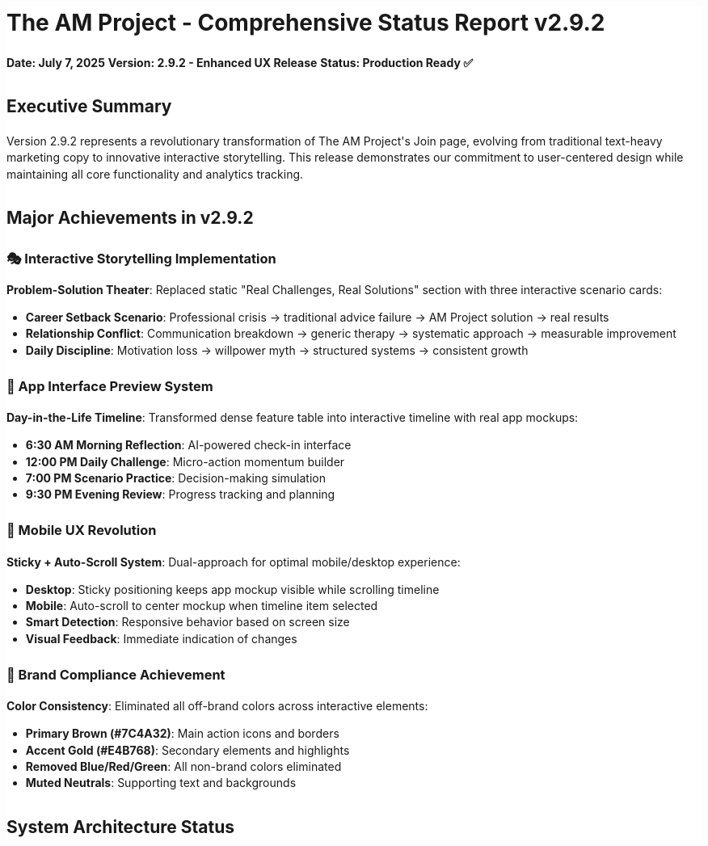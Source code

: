 # The AM Project - Comprehensive Status Report v2.9.2
**Date: July 7, 2025**
**Version: 2.9.2 - Enhanced UX Release**
**Status: Production Ready ✅**

## Executive Summary

Version 2.9.2 represents a revolutionary transformation of The AM Project's Join page, evolving from traditional text-heavy marketing copy to innovative interactive storytelling. This release demonstrates our commitment to user-centered design while maintaining all core functionality and analytics tracking.

## Major Achievements in v2.9.2

### 🎭 Interactive Storytelling Implementation
**Problem-Solution Theater**: Replaced static "Real Challenges, Real Solutions" section with three interactive scenario cards:
- **Career Setback Scenario**: Professional crisis → traditional advice failure → AM Project solution → real results
- **Relationship Conflict**: Communication breakdown → generic therapy → systematic approach → measurable improvement  
- **Daily Discipline**: Motivation loss → willpower myth → structured systems → consistent growth

### 📱 App Interface Preview System
**Day-in-the-Life Timeline**: Transformed dense feature table into interactive timeline with real app mockups:
- **6:30 AM Morning Reflection**: AI-powered check-in interface
- **12:00 PM Daily Challenge**: Micro-action momentum builder
- **7:00 PM Scenario Practice**: Decision-making simulation
- **9:30 PM Evening Review**: Progress tracking and planning

### 🎯 Mobile UX Revolution
**Sticky + Auto-Scroll System**: Dual-approach for optimal mobile/desktop experience:
- **Desktop**: Sticky positioning keeps app mockup visible while scrolling timeline
- **Mobile**: Auto-scroll to center mockup when timeline item selected
- **Smart Detection**: Responsive behavior based on screen size
- **Visual Feedback**: Immediate indication of changes

### 🎨 Brand Compliance Achievement
**Color Consistency**: Eliminated all off-brand colors across interactive elements:
- **Primary Brown (#7C4A32)**: Main action icons and borders
- **Accent Gold (#E4B768)**: Secondary elements and highlights
- **Removed Blue/Red/Green**: All non-brand colors eliminated
- **Muted Neutrals**: Supporting text and backgrounds

## System Architecture Status
